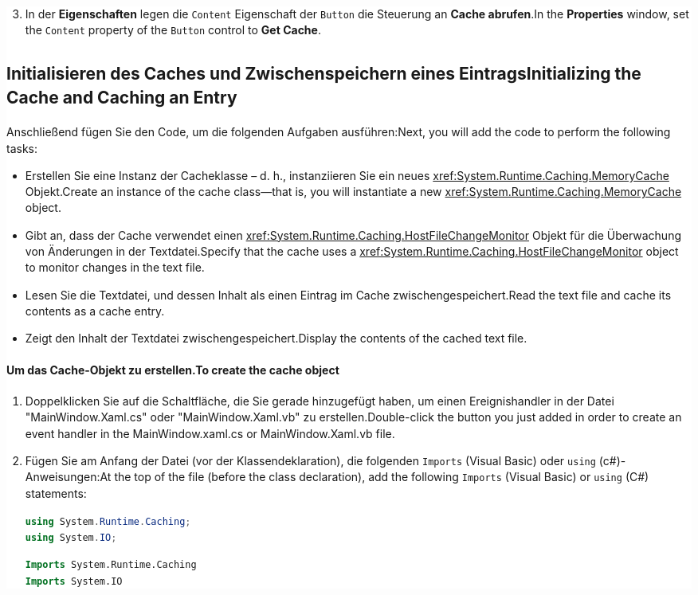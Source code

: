 3.  <span data-ttu-id="777df-178">In der **Eigenschaften** legen die `Content` Eigenschaft der `Button` die Steuerung an **Cache abrufen**.</span><span class="sxs-lookup"><span data-stu-id="777df-178">In the **Properties** window, set the `Content` property of the `Button` control to **Get Cache**.</span></span>

## <a name="initializing-the-cache-and-caching-an-entry"></a><span data-ttu-id="777df-179">Initialisieren des Caches und Zwischenspeichern eines Eintrags</span><span class="sxs-lookup"><span data-stu-id="777df-179">Initializing the Cache and Caching an Entry</span></span>
 <span data-ttu-id="777df-180">Anschließend fügen Sie den Code, um die folgenden Aufgaben ausführen:</span><span class="sxs-lookup"><span data-stu-id="777df-180">Next, you will add the code to perform the following tasks:</span></span>

-   <span data-ttu-id="777df-181">Erstellen Sie eine Instanz der Cacheklasse – d. h., instanziieren Sie ein neues <xref:System.Runtime.Caching.MemoryCache> Objekt.</span><span class="sxs-lookup"><span data-stu-id="777df-181">Create an instance of the cache class—that is, you will instantiate a new <xref:System.Runtime.Caching.MemoryCache> object.</span></span>

-   <span data-ttu-id="777df-182">Gibt an, dass der Cache verwendet einen <xref:System.Runtime.Caching.HostFileChangeMonitor> Objekt für die Überwachung von Änderungen in der Textdatei.</span><span class="sxs-lookup"><span data-stu-id="777df-182">Specify that the cache uses a <xref:System.Runtime.Caching.HostFileChangeMonitor> object to monitor changes in the text file.</span></span>

-   <span data-ttu-id="777df-183">Lesen Sie die Textdatei, und dessen Inhalt als einen Eintrag im Cache zwischengespeichert.</span><span class="sxs-lookup"><span data-stu-id="777df-183">Read the text file and cache its contents as a cache entry.</span></span>

-   <span data-ttu-id="777df-184">Zeigt den Inhalt der Textdatei zwischengespeichert.</span><span class="sxs-lookup"><span data-stu-id="777df-184">Display the contents of the cached text file.</span></span>

#### <a name="to-create-the-cache-object"></a><span data-ttu-id="777df-185">Um das Cache-Objekt zu erstellen.</span><span class="sxs-lookup"><span data-stu-id="777df-185">To create the cache object</span></span>

1.  <span data-ttu-id="777df-186">Doppelklicken Sie auf die Schaltfläche, die Sie gerade hinzugefügt haben, um einen Ereignishandler in der Datei "MainWindow.Xaml.cs" oder "MainWindow.Xaml.vb" zu erstellen.</span><span class="sxs-lookup"><span data-stu-id="777df-186">Double-click the button you just added in order to create an event handler in the MainWindow.xaml.cs or MainWindow.Xaml.vb file.</span></span>

2.  <span data-ttu-id="777df-187">Fügen Sie am Anfang der Datei (vor der Klassendeklaration), die folgenden `Imports` (Visual Basic) oder `using` (c#)-Anweisungen:</span><span class="sxs-lookup"><span data-stu-id="777df-187">At the top of the file (before the class declaration), add the following `Imports` (Visual Basic) or `using` (C#) statements:</span></span>

    ```csharp
    using System.Runtime.Caching;
    using System.IO;
    ```

    ```vb
    Imports System.Runtime.Caching
    Imports System.IO
    ```
